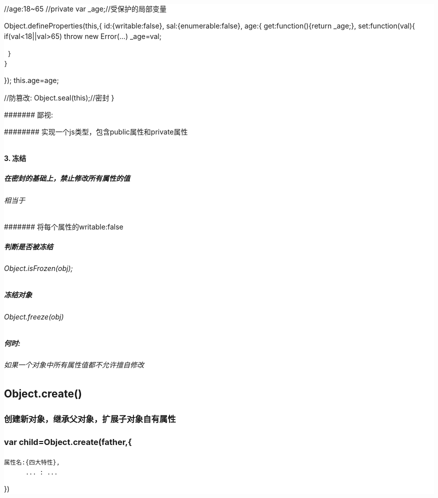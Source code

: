   //age:18~65
  //private
  var _age;//受保护的局部变量

  Object.defineProperties(this,{
    id:{writable:false},
    sal:{enumerable:false},
    age:{
     get:function(){return _age;},
     set:function(val){
       if(val<18||val>65)
         throw new Error(...)
       _age=val;
         
     }
    }
  });
  this.age=age;

  //防篡改:
  Object.seal(this);//密封
} 

####### 鄙视: 

######## 实现一个js类型，包含public属性和private属性

###### 

#### 3. 冻结

##### 在密封的基础上，禁止修改所有属性的值

###### 相当于

####### 将每个属性的writable:false

##### 判断是否被冻结

###### Object.isFrozen(obj);

##### 冻结对象

###### Object.freeze(obj)

##### 何时:

###### 如果一个对象中所有属性值都不允许擅自修改

## Object.create()

### 创建新对象，继承父对象，扩展子对象自有属性

### var child=Object.create(father,{
    属性名:{四大特性},
          ... : ...
})

